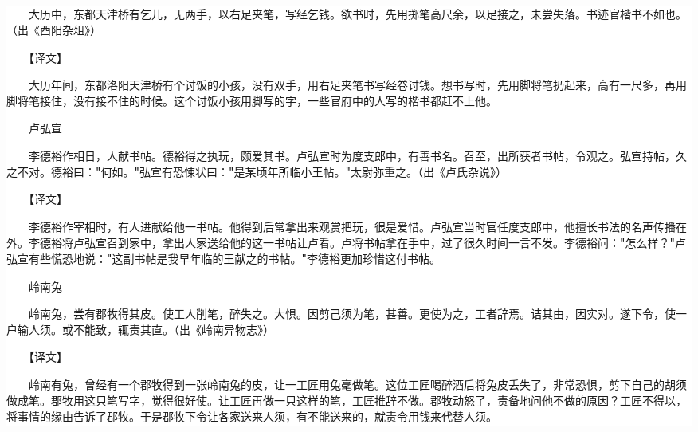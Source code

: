  

　　大历中，东都天津桥有乞儿，无两手，以右足夹笔，写经乞钱。欲书时，先用掷笔高尺余，以足接之，未尝失落。书迹官楷书不如也。（出《酉阳杂俎》）

 

　　【译文】

 

　　大历年间，东都洛阳天津桥有个讨饭的小孩，没有双手，用右足夹笔书写经卷讨钱。想书写时，先用脚将笔扔起来，高有一尺多，再用脚将笔接住，没有接不住的时候。这个讨饭小孩用脚写的字，一些官府中的人写的楷书都赶不上他。

 

　　卢弘宣　　

 

　　李德裕作相日，人献书帖。德裕得之执玩，颇爱其书。卢弘宣时为度支郎中，有善书名。召至，出所获者书帖，令观之。弘宣持帖，久之不对。德裕曰："何如。"弘宣有恐悚状曰："是某顷年所临小王帖。"太尉弥重之。（出《卢氏杂说》）

 

　　【译文】

 

　　李德裕作宰相时，有人进献给他一书帖。他得到后常拿出来观赏把玩，很是爱惜。卢弘宣当时官任度支郎中，他擅长书法的名声传播在外。李德裕将卢弘宣召到家中，拿出人家送给他的这一书帖让卢看。卢将书帖拿在手中，过了很久时间一言不发。李德裕问："怎么样？"卢弘宣有些慌恐地说："这副书帖是我早年临的王献之的书帖。"李德裕更加珍惜这付书帖。

 

　　岭南兔　　

 

　　岭南兔，尝有郡牧得其皮。使工人削笔，醉失之。大惧。因剪己须为笔，甚善。更使为之，工者辞焉。诘其由，因实对。遂下令，使一户输人须。或不能致，辄责其直。（出《岭南异物志》）

 

　　【译文】

 

　　岭南有兔，曾经有一个郡牧得到一张岭南兔的皮，让一工匠用兔毫做笔。这位工匠喝醉酒后将兔皮丢失了，非常恐惧，剪下自己的胡须做成笔。郡牧用这只笔写字，觉得很好使。让工匠再做一只这样的笔，工匠推辞不做。郡牧动怒了，责备地问他不做的原因？工匠不得以，将事情的缘由告诉了郡牧。于是郡牧下令让各家送来人须，有不能送来的，就责令用钱来代替人须。